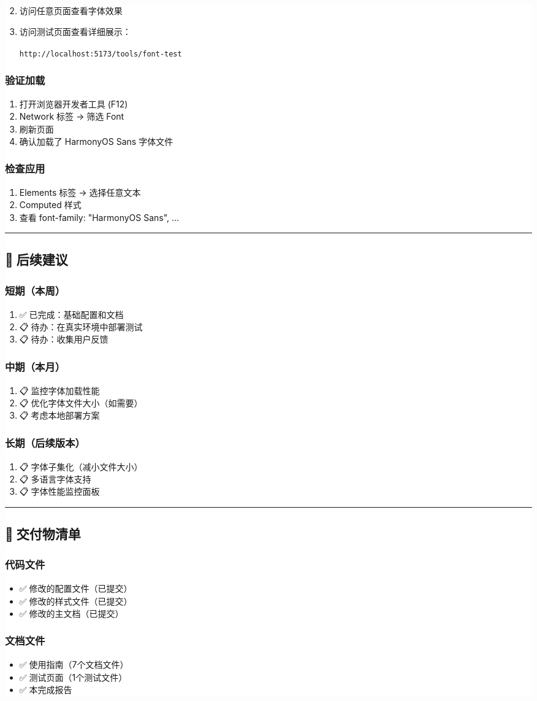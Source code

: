 2. 访问任意页面查看字体效果

3. 访问测试页面查看详细展示：
   ```
   http://localhost:5173/tools/font-test
   ```

### 验证加载
1. 打开浏览器开发者工具 (F12)
2. Network 标签 → 筛选 Font
3. 刷新页面
4. 确认加载了 HarmonyOS Sans 字体文件

### 检查应用
1. Elements 标签 → 选择任意文本
2. Computed 样式
3. 查看 font-family: "HarmonyOS Sans", ...

---

## 📝 后续建议

### 短期（本周）
1. ✅ 已完成：基础配置和文档
2. 📋 待办：在真实环境中部署测试
3. 📋 待办：收集用户反馈

### 中期（本月）
1. 📋 监控字体加载性能
2. 📋 优化字体文件大小（如需要）
3. 📋 考虑本地部署方案

### 长期（后续版本）
1. 📋 字体子集化（减小文件大小）
2. 📋 多语言字体支持
3. 📋 字体性能监控面板

---

## 🎁 交付物清单

### 代码文件
- ✅ 修改的配置文件（已提交）
- ✅ 修改的样式文件（已提交）
- ✅ 修改的主文档（已提交）

### 文档文件
- ✅ 使用指南（7个文档文件）
- ✅ 测试页面（1个测试文件）
- ✅ 本完成报告
